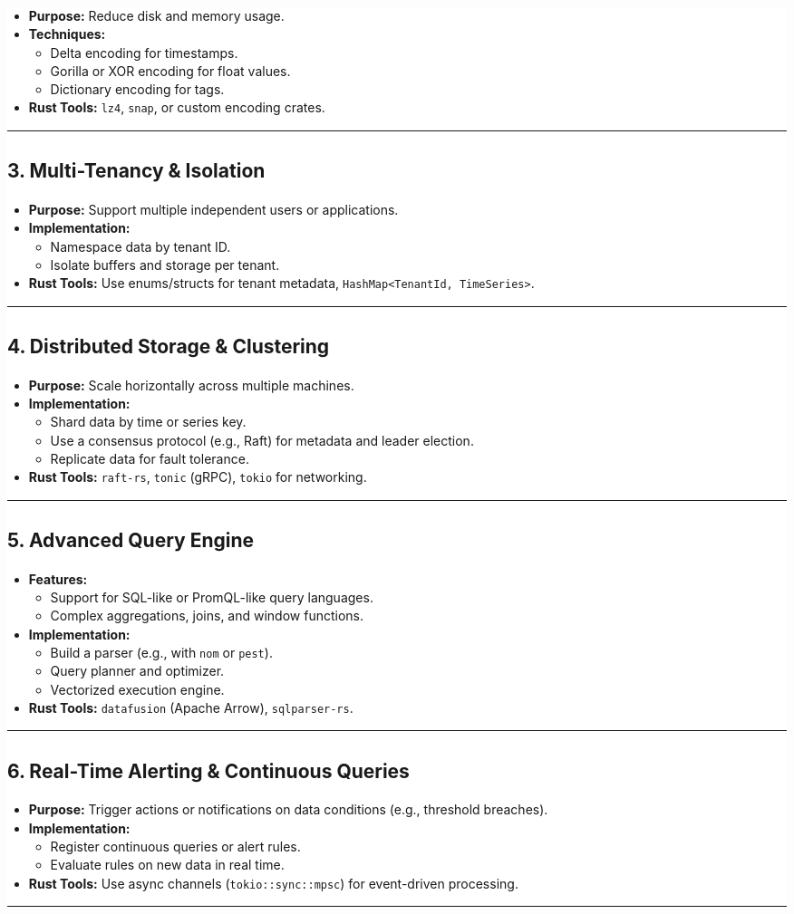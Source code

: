 - **Purpose:** Reduce disk and memory usage.
- **Techniques:**  
  - Delta encoding for timestamps.
  - Gorilla or XOR encoding for float values.
  - Dictionary encoding for tags.
- **Rust Tools:** `lz4`, `snap`, or custom encoding crates.

---

## **3. Multi-Tenancy & Isolation**

- **Purpose:** Support multiple independent users or applications.
- **Implementation:**  
  - Namespace data by tenant ID.
  - Isolate buffers and storage per tenant.
- **Rust Tools:** Use enums/structs for tenant metadata, `HashMap<TenantId, TimeSeries>`.

---

## **4. Distributed Storage & Clustering**

- **Purpose:** Scale horizontally across multiple machines.
- **Implementation:**  
  - Shard data by time or series key.
  - Use a consensus protocol (e.g., Raft) for metadata and leader election.
  - Replicate data for fault tolerance.
- **Rust Tools:** `raft-rs`, `tonic` (gRPC), `tokio` for networking.

---

## **5. Advanced Query Engine**

- **Features:**  
  - Support for SQL-like or PromQL-like query languages.
  - Complex aggregations, joins, and window functions.
- **Implementation:**  
  - Build a parser (e.g., with `nom` or `pest`).
  - Query planner and optimizer.
  - Vectorized execution engine.
- **Rust Tools:** `datafusion` (Apache Arrow), `sqlparser-rs`.

---

## **6. Real-Time Alerting & Continuous Queries**

- **Purpose:** Trigger actions or notifications on data conditions (e.g., threshold breaches).
- **Implementation:**  
  - Register continuous queries or alert rules.
  - Evaluate rules on new data in real time.
- **Rust Tools:** Use async channels (`tokio::sync::mpsc`) for event-driven processing.

---
